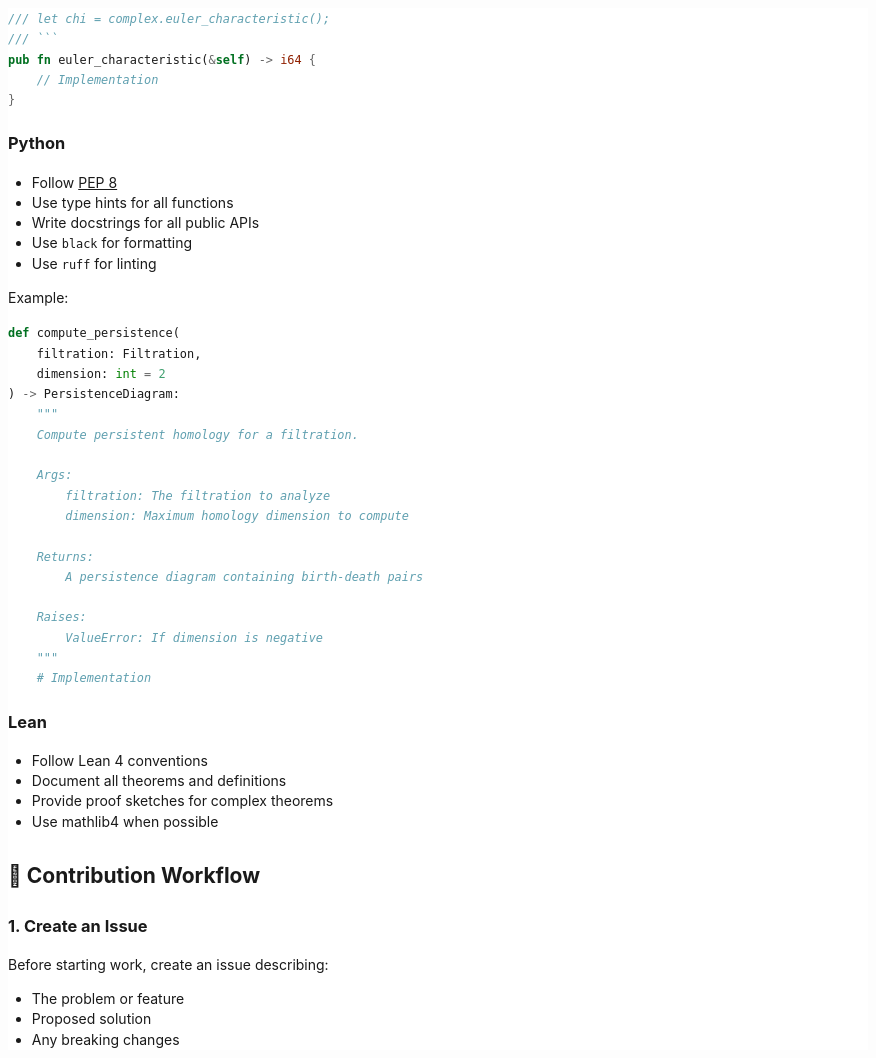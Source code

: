 ```rust
/// let chi = complex.euler_characteristic();
/// ```
pub fn euler_characteristic(&self) -> i64 {
    // Implementation
}
```

### Python

- Follow [PEP 8](https://pep8.org/)
- Use type hints for all functions
- Write docstrings for all public APIs
- Use `black` for formatting
- Use `ruff` for linting

Example:
```python
def compute_persistence(
    filtration: Filtration,
    dimension: int = 2
) -> PersistenceDiagram:
    """
    Compute persistent homology for a filtration.
    
    Args:
        filtration: The filtration to analyze
        dimension: Maximum homology dimension to compute
        
    Returns:
        A persistence diagram containing birth-death pairs
        
    Raises:
        ValueError: If dimension is negative
    """
    # Implementation
```

### Lean

- Follow Lean 4 conventions
- Document all theorems and definitions
- Provide proof sketches for complex theorems
- Use mathlib4 when possible

## 🔄 Contribution Workflow

### 1. Create an Issue

Before starting work, create an issue describing:
- The problem or feature
- Proposed solution
- Any breaking changes
